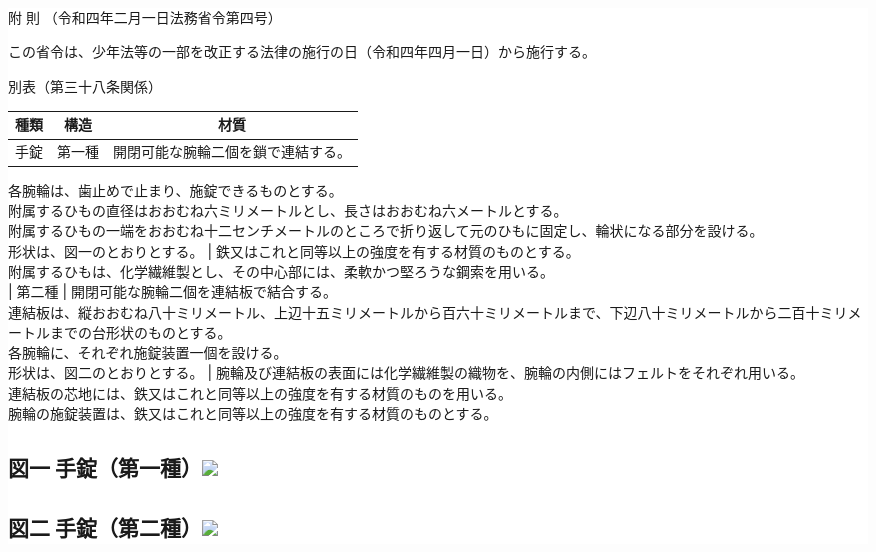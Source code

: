 附 則 （令和四年二月一日法務省令第四号）

この省令は、少年法等の一部を改正する法律の施行の日（令和四年四月一日）から施行する。

別表（第三十八条関係）

種類 | 構造 | 材質  
---|---|---  
手錠 | 第一種 |  開閉可能な腕輪二個を鎖で連結する。  
各腕輪は、歯止めで止まり、施錠できるものとする。  
附属するひもの直径はおおむね六ミリメートルとし、長さはおおむね六メートルとする。  
附属するひもの一端をおおむね十二センチメートルのところで折り返して元のひもに固定し、輪状になる部分を設ける。  
形状は、図一のとおりとする。 |  鉄又はこれと同等以上の強度を有する材質のものとする。  
附属するひもは、化学繊維製とし、その中心部には、柔軟かつ堅ろうな鋼索を用いる。  
| 第二種 |  開閉可能な腕輪二個を連結板で結合する。  
連結板は、縦おおむね八十ミリメートル、上辺十五ミリメートルから百六十ミリメートルまで、下辺八十ミリメートルから二百十ミリメートルまでの台形状のものとする。  
各腕輪に、それぞれ施錠装置一個を設ける。  
形状は、図二のとおりとする。 |  腕輪及び連結板の表面には化学繊維製の織物を、腕輪の内側にはフェルトをそれぞれ用いる。  
連結板の芯地には、鉄又はこれと同等以上の強度を有する材質のものを用いる。  
腕輪の施錠装置は、鉄又はこれと同等以上の強度を有する材質のものとする。  
  
図一 手錠（第一種）![](/./pict/2JH00000018054.jpg)  
---  
  
図二 手錠（第二種）![](/./pict/2JH00000018055.jpg)  
---
